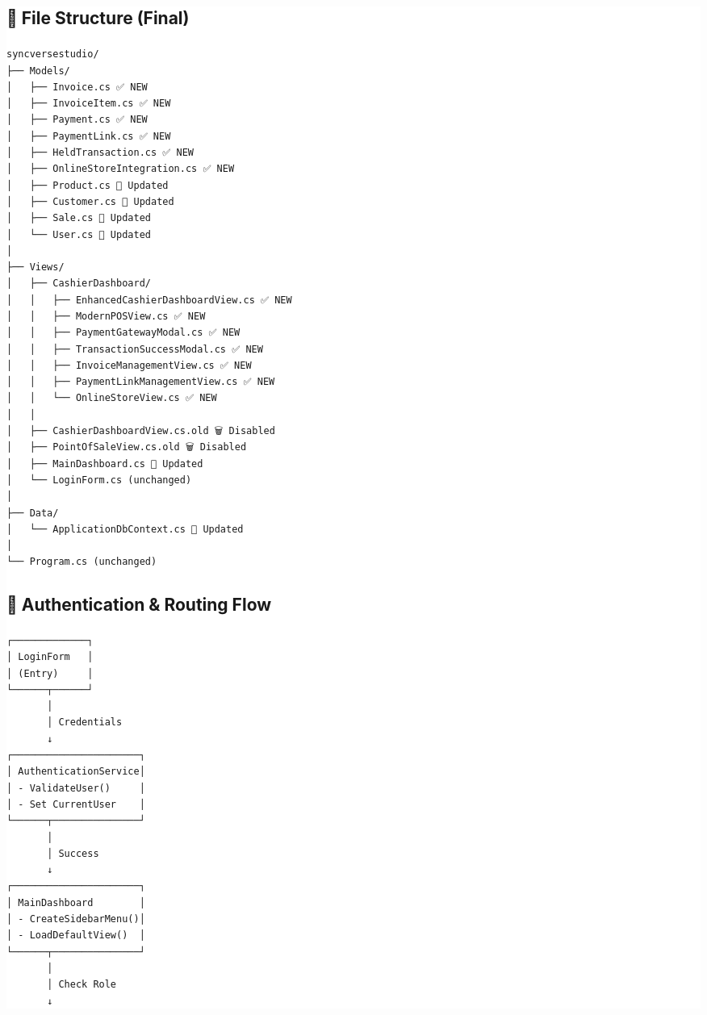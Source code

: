 ## 📁 File Structure (Final)

```
syncversestudio/
├── Models/
│   ├── Invoice.cs ✅ NEW
│   ├── InvoiceItem.cs ✅ NEW
│   ├── Payment.cs ✅ NEW
│   ├── PaymentLink.cs ✅ NEW
│   ├── HeldTransaction.cs ✅ NEW
│   ├── OnlineStoreIntegration.cs ✅ NEW
│   ├── Product.cs 📝 Updated
│   ├── Customer.cs 📝 Updated
│   ├── Sale.cs 📝 Updated
│   └── User.cs 📝 Updated
│
├── Views/
│   ├── CashierDashboard/
│   │   ├── EnhancedCashierDashboardView.cs ✅ NEW
│   │   ├── ModernPOSView.cs ✅ NEW
│   │   ├── PaymentGatewayModal.cs ✅ NEW
│   │   ├── TransactionSuccessModal.cs ✅ NEW
│   │   ├── InvoiceManagementView.cs ✅ NEW
│   │   ├── PaymentLinkManagementView.cs ✅ NEW
│   │   └── OnlineStoreView.cs ✅ NEW
│   │
│   ├── CashierDashboardView.cs.old 🗑️ Disabled
│   ├── PointOfSaleView.cs.old 🗑️ Disabled
│   ├── MainDashboard.cs 📝 Updated
│   └── LoginForm.cs (unchanged)
│
├── Data/
│   └── ApplicationDbContext.cs 📝 Updated
│
└── Program.cs (unchanged)
```

## 🔄 Authentication & Routing Flow

```
┌─────────────┐
│ LoginForm   │
│ (Entry)     │
└──────┬──────┘
       │
       │ Credentials
       ↓
┌──────────────────────┐
│ AuthenticationService│
│ - ValidateUser()     │
│ - Set CurrentUser    │
└──────┬───────────────┘
       │
       │ Success
       ↓
┌──────────────────────┐
│ MainDashboard        │
│ - CreateSidebarMenu()│
│ - LoadDefaultView()  │
└──────┬───────────────┘
       │
       │ Check Role
       ↓
```